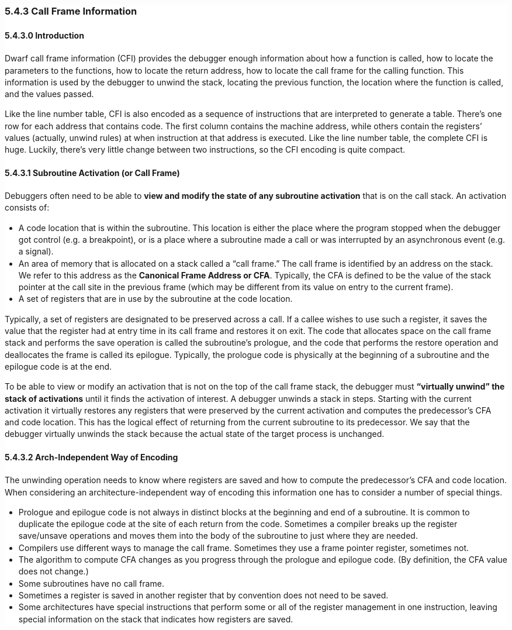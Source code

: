 ### 5.4.3 Call Frame Information 

#### 5.4.3.0 Introduction

Dwarf call frame information (CFI) provides the debugger enough information about how a function is called, how to locate the parameters to the functions, how to locate the return address, how to locate the call frame for the calling function. This information is used by the debugger to unwind the stack, locating the previous function, the location where the function is called, and the values passed. 

Like the line number table, CFI is also encoded as a sequence of instructions that are interpreted to generate a table. There’s one row for each address that contains code. The first column contains the machine address, while others contain the registers’ values (actually, unwind rules) at when instruction at that address is executed. Like the line number table, the complete CFI is huge. Luckily, there’s very little change between two instructions, so the CFI encoding is quite compact. 

#### 5.4.3.1 Subroutine Activation (or Call Frame)

Debuggers often need to be able to **view and modify the state of any subroutine activation** that is on the call stack. An activation consists of:

- A code location that is within the subroutine. This location is either the place where the program stopped when the debugger got control (e.g. a breakpoint), or is a place where a subroutine made a call or was interrupted by an asynchronous event (e.g. a signal).
- An area of memory that is allocated on a stack called a “call frame.” The call frame is identified by an address on the stack. We refer to this address as the **Canonical Frame Address or CFA**. Typically, the CFA is defined to be the value of the stack pointer at the call site in the previous frame (which may be different from its value on entry to the current frame).
- A set of registers that are in use by the subroutine at the code location.

Typically, a set of registers are designated to be preserved across a call. If a callee wishes to use such a register, it saves the value that the register had at entry time in its call frame and restores it on exit. The code that allocates space on the call frame stack and performs the save operation is called the subroutine’s prologue, and the code that performs the restore operation and deallocates the frame is called its epilogue. Typically, the prologue code is physically at the beginning of a subroutine and the epilogue code is at the end.

To be able to view or modify an activation that is not on the top of the call frame stack, the debugger must **“virtually unwind” the stack of activations** until it finds the activation of interest. A debugger unwinds a stack in steps. Starting with the current activation it virtually restores any registers that were preserved by the current activation and computes the predecessor’s CFA and code location. This has the logical effect of returning from the current subroutine to its predecessor. We say that the debugger virtually unwinds the stack because the actual state of the target process is unchanged.

#### 5.4.3.2 Arch-Independent Way of Encoding

The unwinding operation needs to know where registers are saved and how to compute the predecessor’s CFA and code location. When considering an architecture-independent way of encoding this information one has to consider a number of special things.

- Prologue and epilogue code is not always in distinct blocks at the beginning and end of a subroutine. It is common to duplicate the epilogue code at the site of each return from the code. Sometimes a compiler breaks up the register save/unsave operations and moves them into the body of the subroutine to just where they are needed.
- Compilers use different ways to manage the call frame. Sometimes they use a frame pointer register, sometimes not.
- The algorithm to compute CFA changes as you progress through the prologue and epilogue code. (By definition, the CFA value does not change.)
- Some subroutines have no call frame.
- Sometimes a register is saved in another register that by convention does not need to be
  saved.
- Some architectures have special instructions that perform some or all of the register management in one instruction, leaving special information on the stack that indicates how registers are saved.